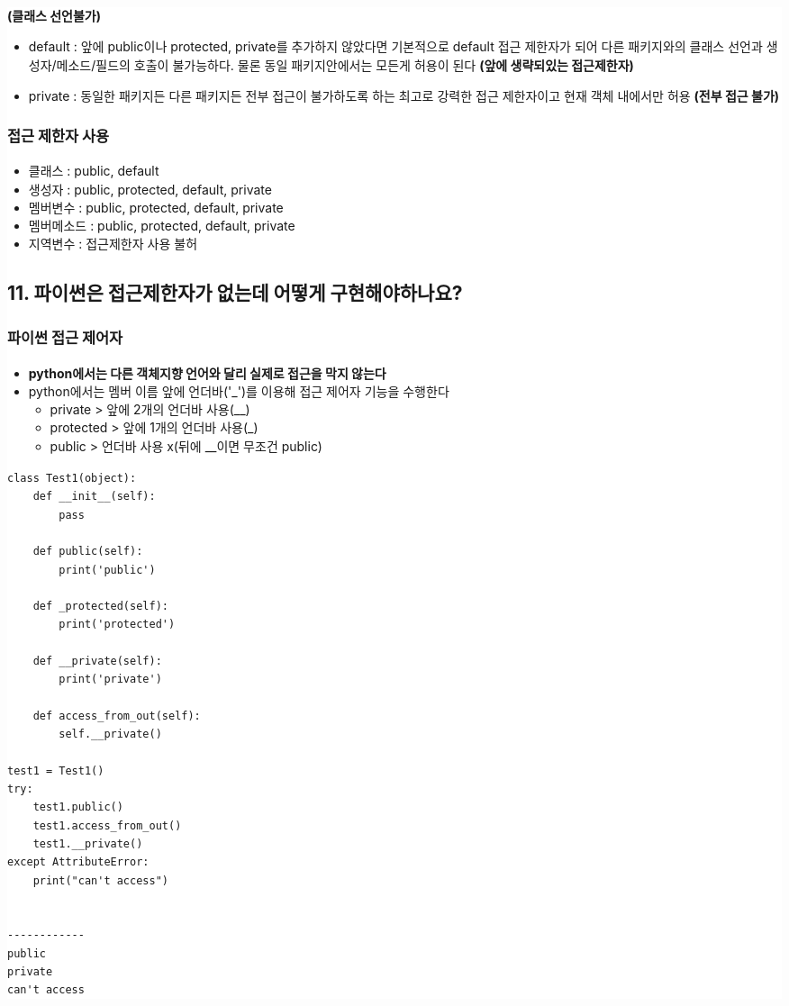   **(클래스 선언불가)**

+ default   : 앞에 public이나 protected, private를 추가하지 않았다면 기본적으로 default 접근 제한자가 되어 다른 패키지와의 클래스 선언과 생성자/메소드/필드의 호출이 불가능하다. 물론 동일 패키지안에서는 모든게 허용이 된다
  **(앞에 생략되있는 접근제한자)**

+ private   : 동일한 패키지든 다른 패키지든 전부 접근이 불가하도록 하는 최고로 강력한 접근 제한자이고
  현재 객체 내에서만 허용
  **(전부 접근 불가)**

 

### 접근 제한자 사용

+ 클래스    : public, default
+ 생성자    : public, protected, default, private
+ 멤버변수   : public, protected, default, private
+ 멤버메소드 : public, protected, default, private
+ 지역변수   : 접근제한자 사용 불허



## 11. 파이썬은 접근제한자가 없는데 어떻게 구현해야하나요?

### 파이썬 접근 제어자

+ **python에서는 다른 객체지향 언어와 달리 실제로 접근을 막지 않는다**
+ python에서는 멤버 이름 앞에 언더바('_')를 이용해 접근 제어자 기능을 수행한다
  - private > 앞에 2개의 언더바 사용(__)
  - protected > 앞에 1개의 언더바 사용(_)
  - public > 언더바 사용 x(뒤에 __이면 무조건 public)

```
class Test1(object):
    def __init__(self):
        pass

    def public(self):
        print('public')

    def _protected(self):
        print('protected')    

    def __private(self):
        print('private')
    
    def access_from_out(self):
        self.__private()

test1 = Test1()
try:
    test1.public()
    test1.access_from_out()
    test1.__private()
except AttributeError:
    print("can't access")


------------
public
private
can't access
```
